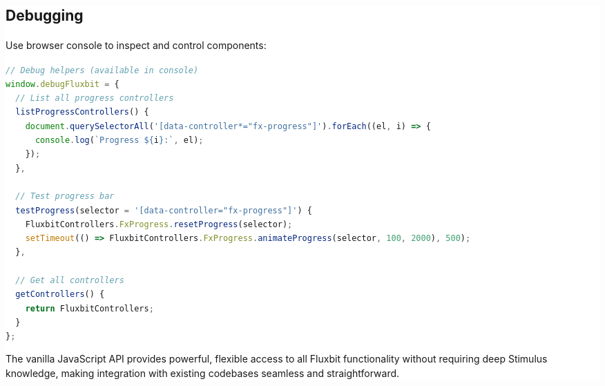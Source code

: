 ## Debugging

Use browser console to inspect and control components:

```javascript
// Debug helpers (available in console)
window.debugFluxbit = {
  // List all progress controllers
  listProgressControllers() {
    document.querySelectorAll('[data-controller*="fx-progress"]').forEach((el, i) => {
      console.log(`Progress ${i}:`, el);
    });
  },

  // Test progress bar
  testProgress(selector = '[data-controller="fx-progress"]') {
    FluxbitControllers.FxProgress.resetProgress(selector);
    setTimeout(() => FluxbitControllers.FxProgress.animateProgress(selector, 100, 2000), 500);
  },

  // Get all controllers
  getControllers() {
    return FluxbitControllers;
  }
};
```

The vanilla JavaScript API provides powerful, flexible access to all Fluxbit functionality without requiring deep Stimulus knowledge, making integration with existing codebases seamless and straightforward.